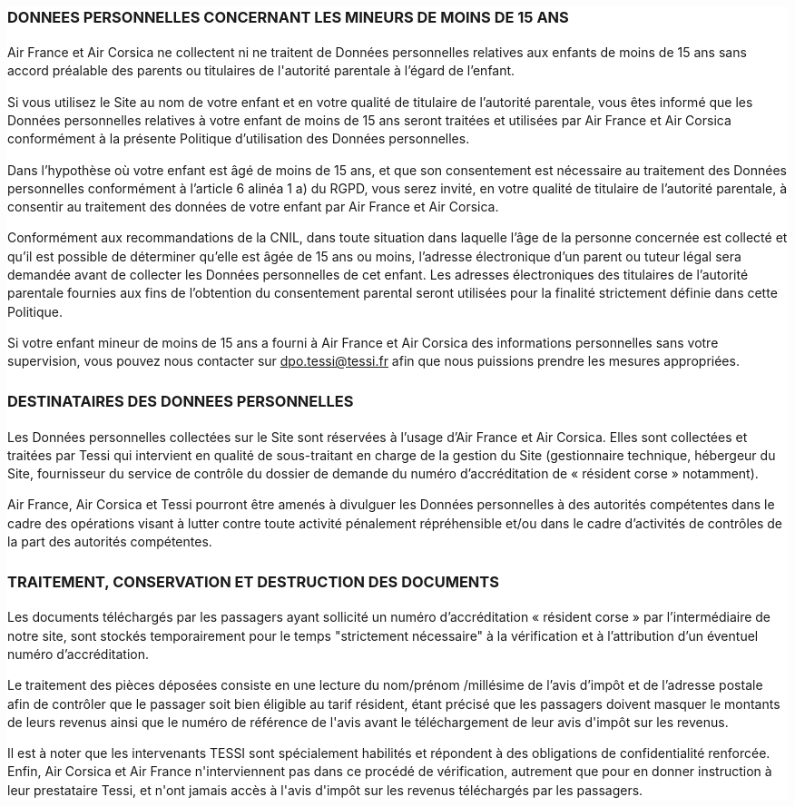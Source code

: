 ### DONNEES PERSONNELLES CONCERNANT LES MINEURS DE MOINS DE 15 ANS

Air France et Air Corsica ne collectent ni ne traitent de Données personnelles relatives aux enfants de moins de 15 ans sans accord préalable des parents ou titulaires de l'autorité parentale à l’égard de l’enfant.

Si vous utilisez le Site au nom de votre enfant et en votre qualité de titulaire de l’autorité parentale, vous êtes informé que les Données personnelles relatives à votre enfant de moins de 15 ans seront traitées et utilisées par Air France et Air Corsica conformément à la présente Politique d’utilisation des Données personnelles.

Dans l’hypothèse où votre enfant est âgé de moins de 15 ans, et que son consentement est nécessaire au traitement des Données personnelles conformément à l’article 6 alinéa 1 a) du RGPD, vous serez invité, en votre qualité de titulaire de l’autorité parentale, à consentir au traitement des données de votre enfant par Air France et Air Corsica.

Conformément aux recommandations de la CNIL, dans toute situation dans laquelle l’âge de la personne concernée est collecté et qu’il est possible de déterminer qu’elle est âgée de 15 ans ou moins, l’adresse électronique d’un parent ou tuteur légal sera demandée avant de collecter les Données personnelles de cet enfant. Les adresses électroniques des titulaires de l’autorité parentale fournies aux fins de l’obtention du consentement parental seront utilisées pour la finalité strictement définie dans cette Politique.

Si votre enfant mineur de moins de 15 ans a fourni à Air France et Air Corsica des informations personnelles sans votre supervision, vous pouvez nous contacter sur [dpo.tessi@tessi.fr](mailto:dpo.tessi@tessi.fr) afin que nous puissions prendre les mesures appropriées.

### DESTINATAIRES DES DONNEES PERSONNELLES

Les Données personnelles collectées sur le Site sont réservées à l’usage d’Air France et Air Corsica. Elles sont collectées et traitées par Tessi qui intervient en qualité de sous-traitant en charge de la gestion du Site (gestionnaire technique, hébergeur du Site, fournisseur du service de contrôle du dossier de demande du numéro d’accréditation de « résident corse » notamment).

Air France, Air Corsica et Tessi pourront être amenés à divulguer les Données personnelles à des autorités compétentes dans le cadre des opérations visant à lutter contre toute activité pénalement répréhensible et/ou dans le cadre d’activités de contrôles de la part des autorités compétentes.

### TRAITEMENT, CONSERVATION ET DESTRUCTION DES DOCUMENTS

Les documents téléchargés par les passagers ayant sollicité un numéro d’accréditation « résident corse » par l’intermédiaire de notre site, sont stockés temporairement pour le temps "strictement nécessaire" à la vérification et à l’attribution d’un éventuel numéro d’accréditation.

Le traitement des pièces déposées consiste en une lecture du nom/prénom /millésime de l’avis d’impôt et de l’adresse postale afin de contrôler que le passager soit bien éligible au tarif résident, étant précisé que les passagers doivent masquer le montants de leurs revenus ainsi que le numéro de référence de l'avis avant le téléchargement de leur avis d'impôt sur les revenus.

Il est à noter que les intervenants TESSI sont spécialement habilités et répondent à des obligations de confidentialité renforcée. Enfin, Air Corsica et Air France n'interviennent pas dans ce procédé de vérification, autrement que pour en donner instruction à leur prestataire Tessi, et n'ont jamais accès à l'avis d'impôt sur les revenus téléchargés par les passagers.
